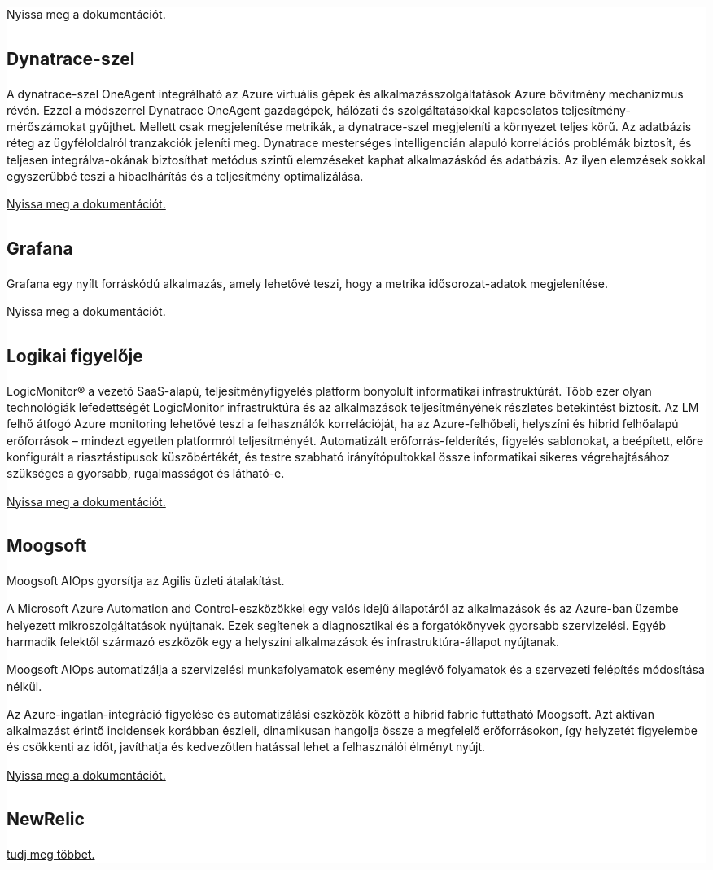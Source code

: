 [Nyissa meg a dokumentációt.][datadog-doc]

## <a name="dynatrace"></a>Dynatrace-szel
A dynatrace-szel OneAgent integrálható az Azure virtuális gépek és alkalmazásszolgáltatások Azure bővítmény mechanizmus révén. Ezzel a módszerrel Dynatrace OneAgent gazdagépek, hálózati és szolgáltatásokkal kapcsolatos teljesítmény-mérőszámokat gyűjthet. Mellett csak megjelenítése metrikák, a dynatrace-szel megjeleníti a környezet teljes körű. Az adatbázis réteg az ügyféloldalról tranzakciók jeleníti meg. Dynatrace mesterséges intelligencián alapuló korrelációs problémák biztosít, és teljesen integrálva-okának biztosíthat metódus szintű elemzéseket kaphat alkalmazáskód és adatbázis. Az ilyen elemzések sokkal egyszerűbbé teszi a hibaelhárítás és a teljesítmény optimalizálása.

[Nyissa meg a dokumentációt.][dynatrace-doc]

## <a name="grafana"></a>Grafana
Grafana egy nyílt forráskódú alkalmazás, amely lehetővé teszi, hogy a metrika idősorozat-adatok megjelenítése.

[Nyissa meg a dokumentációt.][grafana-doc]

## <a name="logic-monitor"></a>Logikai figyelője
LogicMonitor® a vezető SaaS-alapú, teljesítményfigyelés platform bonyolult informatikai infrastruktúrát. Több ezer olyan technológiák lefedettségét LogicMonitor infrastruktúra és az alkalmazások teljesítményének részletes betekintést biztosít. Az LM felhő átfogó Azure monitoring lehetővé teszi a felhasználók korrelációját, ha az Azure-felhőbeli, helyszíni és hibrid felhőalapú erőforrások – mindezt egyetlen platformról teljesítményét. Automatizált erőforrás-felderítés, figyelés sablonokat, a beépített, előre konfigurált a riasztástípusok küszöbértékét, és testre szabható irányítópultokkal össze informatikai sikeres végrehajtásához szükséges a gyorsabb, rugalmasságot és látható-e.

[Nyissa meg a dokumentációt.][logicmonitor-doc]

## <a name="moogsoft"></a>Moogsoft
Moogsoft AIOps gyorsítja az Agilis üzleti átalakítást.

A Microsoft Azure Automation and Control-eszközökkel egy valós idejű állapotáról az alkalmazások és az Azure-ban üzembe helyezett mikroszolgáltatások nyújtanak. Ezek segítenek a diagnosztikai és a forgatókönyvek gyorsabb szervizelési. Egyéb harmadik felektől származó eszközök egy a helyszíni alkalmazások és infrastruktúra-állapot nyújtanak.

Moogsoft AIOps automatizálja a szervizelési munkafolyamatok esemény meglévő folyamatok és a szervezeti felépítés módosítása nélkül. 

Az Azure-ingatlan-integráció figyelése és automatizálási eszközök között a hibrid fabric futtatható Moogsoft. Azt aktívan alkalmazást érintő incidensek korábban észleli, dinamikusan hangolja össze a megfelelő erőforrásokon, így helyzetét figyelembe és csökkenti az időt, javíthatja és kedvezőtlen hatással lehet a felhasználói élményt nyújt. 

[Nyissa meg a dokumentációt.][moogsoft-doc]

## <a name="newrelic"></a>NewRelic
[tudj meg többet.][newrelic-doc]


[alertlogic-anchor]: #alertlogic-log-manager "AlertLogic"
[appdynamics-anchor]: #appdynamics "AppDynamics"
[atlassian-anchor]: #atlassian-jira "Atlassian"
[botmetric-anchor]: #botmetric "Botmetric"
[circonus-anchor]: #circonus "Circonus"
[cloudhealth-anchor]: #cloudhealth "CloudHealth"
[cloudmonix-anchor]: #cloudmonix "CloudMonix"
[cloudyn-anchor]: #cloudyn "Cloudyn"
[datadog-anchor]: #datadog "Datadog"
[dynatrace-anchor]: #dynatrace "Dynatrace-szel"
[newrelic-anchor]: #newrelic "NewRelic"
[grafana-anchor]: #grafana "Grafana"
[logicmonitor-anchor]: #logic-monitor "Logikai figyelője"
[moogsoft-anchor]: #moogsoft "Moogsoft"
[opsgenie-anchor]: #opsgenie "Opsgenie segítségével"
[pagerduty-anchor]: #pagerduty "PagerDuty"
[qradar-anchor]: #qradar "QRadar"
[sciencelogic-anchor]: #sciencelogic "ScienceLogic"
[signalfx-anchor]: #signalfx "SignalFx"
[signl4-anchor]: #signl4 "SIGNL4"
[solarwinds-anchor]: #solarwinds "SolarWinds"
[splunk-anchor]: #azure-monitor-add-on-for-splunk "Splunk"
[sumologic-anchor]: #sumo-logic "Sumo logika"
[turbonomic-anchor]: #turbonomic "A Turbonomic"
[alertlogic-logo]: ./media/partner-logos/alertlogic.png
[appdynamics-logo]: ./media/partner-logos/appdynamics.png
[atlassian-logo]: ./media/partner-logos/atlassian.png
[circonus-logo]: ./media/partner-logos/circonus.png
[cloudhealth-logo]: ./media/partner-logos/cloudhealth.png
[cloudmonix-logo]: ./media/partner-logos/cloudmonix.png
[cloudyn-logo]: ./media/partner-logos/cloudyn.png
[datadog-logo]: ./media/partner-logos/datadog.png
[dynatrace-logo]: ./media/partner-logos/dynatrace.png
[newrelic-logo]: ./media/partner-logos/newrelic.png
[grafana-logo]: ./media/partner-logos/grafana.png
[logicmonitor-logo]: ./media/partner-logos/logicmonitor.png
[moogsoft-logo]: ./media/partner-logos/moogsoft.png
[opsgenie-logo]: ./media/partner-logos/opsgenie.png
[pagerduty-logo]: ./media/partner-logos/pagerduty.png
[qradar-logo]: ./media/partner-logos/qradar.png
[sciencelogic-logo]: ./media/partner-logos/sciencelogic.png
[signalfx-logo]: ./media/partner-logos/signalfx.png
[signl4-logo]: ./media/partner-logos/signl4.png
[splunk-logo]: ./media/partner-logos/splunk.png
[sumologic-logo]: ./media/partner-logos/sumologic.png
[turbonomic-logo]: ./media/partner-logos/turbonomic.png
[alertlogic-doc]: https://docs.alertlogic.com/userGuides/log-manager-collection-sources.htm "AlertLogic dokumentációját."
[appdynamics-doc]: https://www.appdynamics.com/net/azure/ "AppDynamics-dokumentációt."
[atlassian-doc]: https://azure.microsoft.com/blog/automated-notifications-from-azure-monitor-for-atlassian-jira/
[botmetric-doc]: https://www.botmetric.com/blog/announcing-botmetric-cost-governance-beta-microsoft-azure/ "Botmetric bemutatása."
[circonus-doc]: https://support.circonus.com/support/solutions/articles/24000013515-azure-integration 
[cloudhealth-doc]: https://www.cloudhealthtech.com/azure
[cloudmonix-doc]: http://cloudmonix.com/features/azure-management/ "CloudMonix bemutatása."
[cloudyn-doc]: https://www.cloudyn.com/azure-monitoring "A Cloudyn bemutatása."
[datadog-doc]: http://docs.datadoghq.com/integrations/azure/ "Datadoggal dokumentációját."
[dynatrace-doc]: https://help.dynatrace.com/infrastructure-monitoring/paas/how-do-i-monitor-microsoft-azure-web-apps/ "Dokumentáció a dynatrace-szel."
[grafana-doc]: ./monitor-send-to-grafana.md "Az Azure Monitor Grafana integráció."
[logicmonitor-doc]: https://www.logicmonitor.com/lmcloud-azure/ "Logikai dokumentációja."
[moogsoft-doc]: https://www.moogsoft.com/partners/microsoft-azure "Moogsoft dokumentációját."
[newrelic-doc]: https://newrelic.com/azure "NewRelic dokumentációját."
[opsgenie-doc]: https://www.opsgenie.com/docs/integrations/azure-integration "Opsgenie segítségével dokumentációját."
[pagerduty-doc]: https://www.pagerduty.com/docs/guides/azure-integration-guide/ "PagerDuty-dokumentációt."
[qradar-doc]: https://www.ibm.com/support/knowledgecenter/SS42VS_DSM/c_dsm_guide_microsoft_azure_overview.html?cp=SS42VS_7.3.0 "QRadar dokumentációját."
[sciencelogic-doc]: https://www.sciencelogic.com/product/technologies/microsoft/azure "ScienceLogic dokumentációját."
[signalfx-doc]: https://docs.signalfx.com/en/latest/getting-started/send-data.html#connect-to-azure "SignalFx dokumentációját."
[signl4-doc]: https://www.signl4.com/blog/mobile-alert-notifications-azure-monitor/ "SIGNL4 dokumentációját."
[solarwinds-doc]: https://www.solarwinds.com/topics/azure-monitoring "SolarWinds dokumentációját."
[splunk-doc]: https://github.com/Microsoft/AzureMonitorAddonForSplunk/wiki/Azure-Monitor-Addon-For-Splunk "Splunk-dokumentációt."
[sumologic-doc]: https://www.sumologic.com/azure "SumoLogic dokumentációját."
[turbonomic-doc]: https://turbonomic.com/solutions/technologies/azure-cloud/ "A Turbonomic bemutatása."